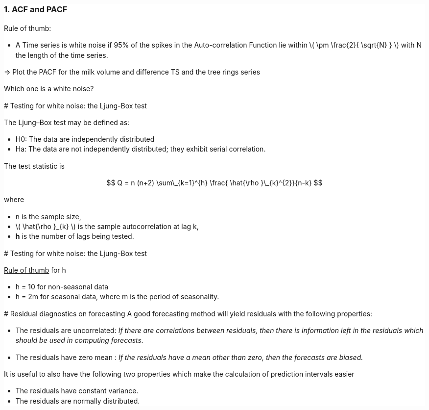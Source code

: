 ### 1. ACF and PACF

Rule of thumb:

* A Time series is white noise if 95% of the spikes in the Auto-correlation Function lie within  \\( \pm \frac{2}{ \sqrt{N} } \\) with N the length of the time series.

=> Plot the PACF for the milk volume and difference TS and the tree rings series

Which one is a white noise?

</section>

<section data-markdown>
# Testing for white noise: the Ljung-Box test

The Ljung–Box test may be defined as:

* H0: The data are independently distributed
* Ha: The data are not independently distributed; they exhibit serial correlation.

The test statistic is

$$ Q = n (n+2) \sum\_{k=1}^{h} \frac{ \hat{\rho }\_{k}^{2}}{n-k} $$

where

* n is the sample size,
* \\( \hat{\rho }\_{k} \\) is the sample autocorrelation at lag k,
* **h** is the number of lags being tested.
</section>
<section data-markdown>
# Testing for white noise: the Ljung-Box test

[Rule of thumb](http://robjhyndman.com/hyndsight/ljung-box-test/) for h

* h = 10 for non-seasonal data
* h = 2m for seasonal data, where m is the period of seasonality.
</section>


<section data-markdown>
# Residual diagnostics on forecasting
A good forecasting method will yield residuals with the following properties:

* The residuals are uncorrelated: *If there are correlations between residuals, then there is information left in the residuals which should be used in computing forecasts.*

* The residuals have zero mean : *If the residuals have a mean other than zero, then the forecasts are biased.*

It is useful to also have the following two properties which make the calculation of prediction intervals easier

* The residuals have constant variance.
* The residuals are normally distributed.
